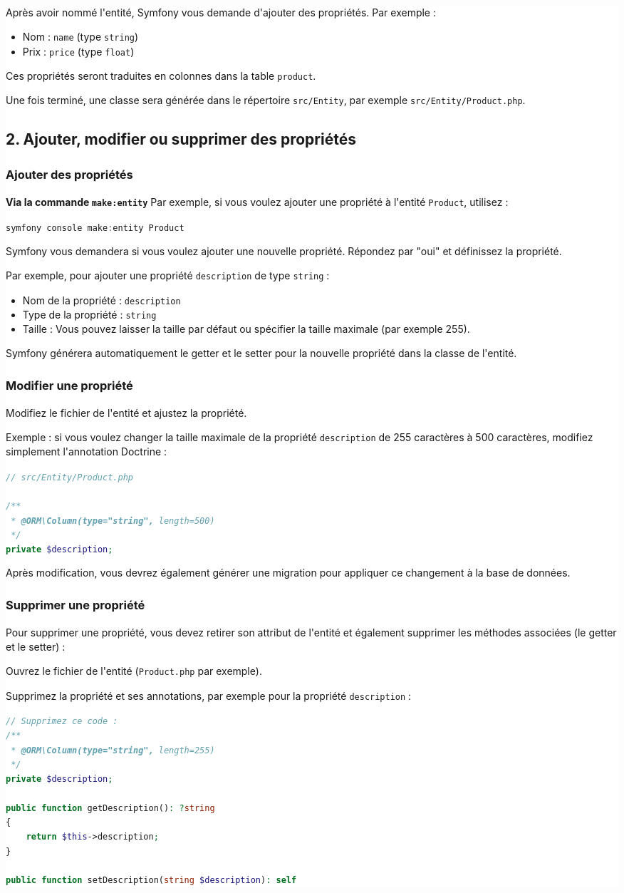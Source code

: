 Après avoir nommé l'entité, Symfony vous demande d'ajouter des propriétés. Par exemple :

- Nom : ``name`` (type ``string``)
- Prix : ``price`` (type ``float``)

Ces propriétés seront traduites en colonnes dans la table ``product``.

Une fois terminé, une classe sera générée dans le répertoire ``src/Entity``, par exemple ``src/Entity/Product.php``.
## 2. Ajouter, modifier ou supprimer des propriétés
### Ajouter des propriétés
**Via la commande ``make:entity``**
Par exemple, si vous voulez ajouter une propriété à l'entité ``Product``, utilisez :
````powershell
symfony console make:entity Product
````
Symfony vous demandera si vous voulez ajouter une nouvelle propriété. Répondez par "oui" et définissez la propriété.

Par exemple, pour ajouter une propriété ``description`` de type ``string`` :

- Nom de la propriété : ``description``
- Type de la propriété : ``string``
- Taille : Vous pouvez laisser la taille par défaut ou spécifier la taille maximale (par exemple 255).

Symfony générera automatiquement le getter et le setter pour la nouvelle propriété dans la classe de l'entité.

### Modifier une propriété
Modifiez le fichier de l'entité et ajustez la propriété.

Exemple : si vous voulez changer la taille maximale de la propriété ``description`` de 255 caractères à 500 caractères, modifiez simplement l'annotation Doctrine :

````php
// src/Entity/Product.php

/**
 * @ORM\Column(type="string", length=500)
 */
private $description;
````
Après modification, vous devrez également générer une migration pour appliquer ce changement à la base de données.

### Supprimer une propriété
Pour supprimer une propriété, vous devez retirer son attribut de l'entité et également supprimer les méthodes associées (le getter et le setter) :

Ouvrez le fichier de l'entité (``Product.php`` par exemple).

Supprimez la propriété et ses annotations, par exemple pour la propriété ``description`` :

````php
// Supprimez ce code :
/**
 * @ORM\Column(type="string", length=255)
 */
private $description;

public function getDescription(): ?string
{
    return $this->description;
}

public function setDescription(string $description): self
````